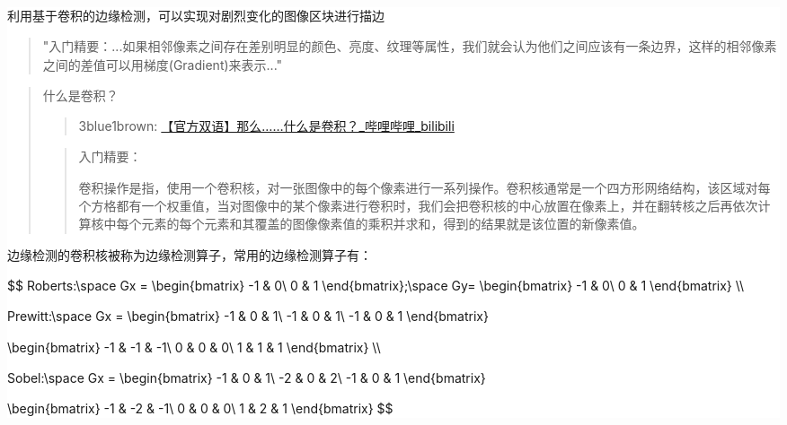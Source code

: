 利用基于卷积的边缘检测，可以实现对剧烈变化的图像区块进行描边

> "入门精要：...如果相邻像素之间存在差别明显的颜色、亮度、纹理等属性，我们就会认为他们之间应该有一条边界，这样的相邻像素之间的差值可以用梯度\(Gradient\)来表示..."

> 什么是卷积？
>
> > 3blue1brown: [【官方双语】那么……什么是卷积？\_哔哩哔哩\_bilibili](https://www.bilibili.com/video/BV1Vd4y1e7pj/?vd_source=c8eda79dd90c30ff02e09fb39906ac54)
>
> > 入门精要：
> >
> > 卷积操作是指，使用一个卷积核，对一张图像中的每个像素进行一系列操作。卷积核通常是一个四方形网络结构，该区域对每个方格都有一个权重值，当对图像中的某个像素进行卷积时，我们会把卷积核的中心放置在像素上，并在翻转核之后再依次计算核中每个元素的每个元素和其覆盖的图像像素值的乘积并求和，得到的结果就是该位置的新像素值。

边缘检测的卷积核被称为边缘检测算子，常用的边缘检测算子有：

$$
Roberts:\space
Gx =
\begin{bmatrix}
 -1 & 0\\
 0 & 1
\end{bmatrix};\space
Gy=
\begin{bmatrix}
 -1 & 0\\
 0 & 1
\end{bmatrix} \\\\

Prewitt:\space
Gx =
\begin{bmatrix}
 -1 & 0 & 1\\
 -1 & 0 & 1\\
 -1 & 0 & 1
\end{bmatrix}

\begin{bmatrix}
 -1 & -1 & -1\\
 0 & 0 & 0\\
 1 & 1 & 1
\end{bmatrix} \\\\

Sobel:\space
Gx =
\begin{bmatrix}
 -1 & 0 & 1\\
 -2 & 0 & 2\\
 -1 & 0 & 1
\end{bmatrix}

\begin{bmatrix}
 -1 & -2 & -1\\
 0 & 0 & 0\\
 1 & 2 & 1
\end{bmatrix}
$$
